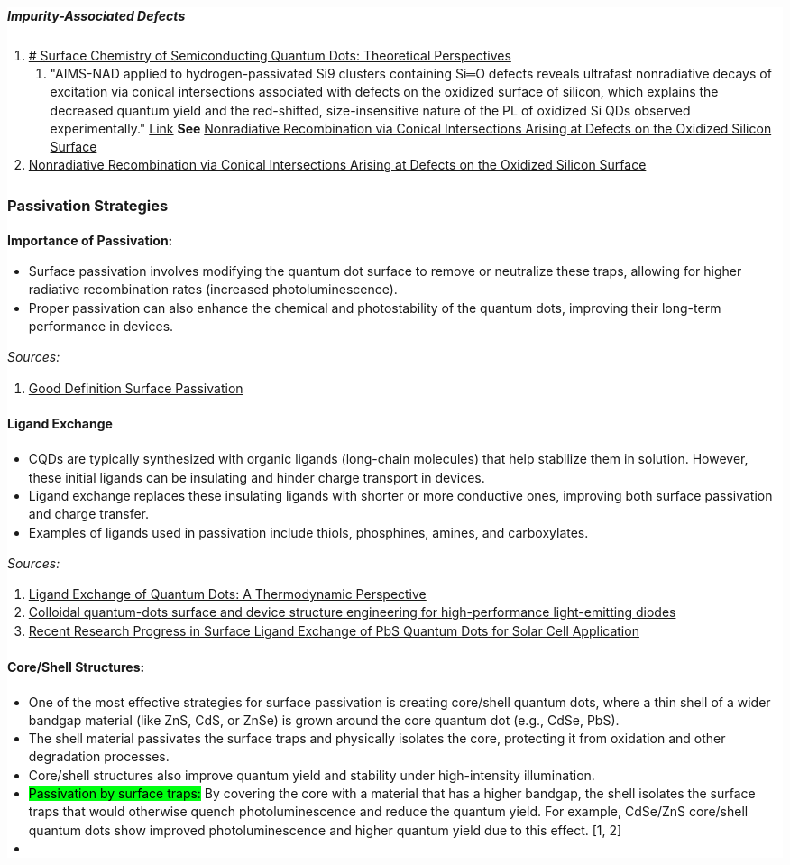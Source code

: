 
##### Impurity-Associated Defects
1. [# Surface Chemistry of Semiconducting Quantum Dots: Theoretical Perspectives](https://pubs.acs.org/doi/10.1021/acs.accounts.6b00196)
	1. "AIMS-NAD applied to hydrogen-passivated Si9 clusters containing Si═O defects reveals ultrafast nonradiative decays of excitation via conical intersections associated with defects on the oxidized surface of silicon, which explains the decreased quantum yield and the red-shifted, size-insensitive nature of the PL of oxidized Si QDs observed experimentally." [Link](https://pubs.acs.org/doi/10.1021/acs.accounts.6b00196#:~:text=AIMS%2DNAD%20applied,QDs%20observed%20experimentally.) **See** [Nonradiative Recombination via Conical Intersections Arising at Defects on the Oxidized Silicon Surface](https://pubs.acs.org/doi/10.1021/jp5114202)
2. [Nonradiative Recombination via Conical Intersections Arising at Defects on the Oxidized Silicon Surface](https://pubs.acs.org/doi/10.1021/jp5114202)


### Passivation Strategies

 **Importance of Passivation:**
   - Surface passivation involves modifying the quantum dot surface to remove or neutralize these traps, allowing for higher radiative recombination rates (increased photoluminescence).
   - Proper passivation can also enhance the chemical and photostability of the quantum dots, improving their long-term performance in devices.

_Sources:_
1. [Good Definition Surface Passivation](https://www.sciencedirect.com/topics/materials-science/surface-passivation#:~:text=Surface%20passivation%20is%20a%20process,fading%20of%20its%20optoelectronic%20properties.)

#### Ligand Exchange
- CQDs are typically synthesized with organic ligands (long-chain molecules) that help stabilize them in solution. However, these initial ligands can be insulating and hinder charge transport in devices.
- Ligand exchange replaces these insulating ligands with shorter or more conductive ones, improving both surface passivation and charge transfer.
- Examples of ligands used in passivation include thiols, phosphines, amines, and carboxylates.

_Sources:_
1. [Ligand Exchange of Quantum Dots: A Thermodynamic Perspective](https://pubs.acs.org/doi/10.1021/acs.jpclett.3c03413)
2. [Colloidal quantum-dots surface and device structure engineering for high-performance light-emitting diodes](https://academic.oup.com/nsr/article/4/2/170/2866461?login=true)
3. [Recent Research Progress in Surface Ligand Exchange of PbS Quantum Dots for Solar Cell Application](https://www.mdpi.com/2076-3417/10/3/975)

#### **Core/Shell Structures:**
   - One of the most effective strategies for surface passivation is creating core/shell quantum dots, where a thin shell of a wider bandgap material (like ZnS, CdS, or ZnSe) is grown around the core quantum dot (e.g., CdSe, PbS).
   - The shell material passivates the surface traps and physically isolates the core, protecting it from oxidation and other degradation processes.
   - Core/shell structures also improve quantum yield and stability under high-intensity illumination.
   - <mark style="background: #00FF11;">Passivation by surface traps:</mark> By covering the core with a material that has a higher bandgap, the shell isolates the surface traps that would otherwise quench photoluminescence and reduce the quantum yield. For example, CdSe/ZnS core/shell quantum dots show improved photoluminescence and higher quantum yield due to this effect. [1, 2]
   - 

